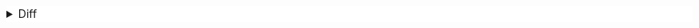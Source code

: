 <details>
<summary>Diff</summary>
````diff
@@ -1,5 +1,5 @@
 ---
-title: 'Tutorial: Use Image Verbalization and Document Layout Skill for Multimodal Indexing'
+title: 'Tutorial: Verbalize images from a structured document layout'
 titleSuffix: Azure AI Search
 description: Learn how to extract, index, and search multimodal content using the Document Layout skill for chunking and GenAI Prompt skill for image verbalizations.
 
@@ -14,7 +14,7 @@ ms.date: 05/29/2025
 
 ---
 
-# Tutorial: Index mixed content using image verbalizations and the Document Layout skill
+# Tutorial: Verbalize images from a structured document layout
 
 In this Azure AI Search tutorial, learn how to build a multimodal indexing pipeline that chunks data based on document structure and uses image verbalization to describe images. Cropped images are stored in a knowledge store, and visual content is described in natural language and ingested alongside text in a searchable index.
 
@@ -24,37 +24,31 @@ In this tutorial, you use:
 
 + A 36-page PDF document that combines rich visual content, such as charts, infographics, and scanned pages, with traditional text.
 
-+ The [Document Layout skill (preview)](cognitive-search-skill-document-intelligence-layout.md) for extracting text and normalized images with its locationMetadata from various documents, such as page numbers or bounding regions.
++ An indexer and skillset to create an indexing pipeline that includes AI enrichment through skills.
 
-  The [Document Layout skill](cognitive-search-skill-document-intelligence-layout.md) has limited regional availability, is bound to Azure AI services, and requires a [billable resource](cognitive-search-attach-cognitive-services.md) for transactions that exceed 20 documents per indexer per day. For a lower-cost solution to indexing multimodal content, see [Index multimodal content using image verbalization and Document Extraction skill](tutorial-document-extraction-image-verbalization.md).
++ The [Document Layout skill (preview)](cognitive-search-skill-document-intelligence-layout.md) for extracting text and normalized images with its `locationMetadata` from various documents, such as page numbers or bounding regions.
 
-+ The [GenAI Prompt skill (preview)](cognitive-search-skill-genai-prompt.md) to generate image captions, which are text-based descriptions of visual content, for search and grounding.
++ The [GenAI Prompt skill (preview)](cognitive-search-skill-genai-prompt.md) that calls a chat completion model to create descriptions of visual content.
 
-+ A search index configured to store text and image embeddings and support for vector-based similarity search.
++ A search index configured to store extracted text and image verbalizations. Some content is vectorized for vector-based similarity search.
 
-> [!NOTE]
-> Setting `imageAction` to `generateNormalizedImages` is required for this tutorial and incurs an additional charge for image extraction according to [Azure AI Search pricing](https://azure.microsoft.com/pricing/details/search/).
+## Prerequisites
 
-Using a REST client and the [Search REST APIs](/rest/api/searchservice/), you will:
++ [Azure AI Search](search-create-service-portal.md). [Configure your search service](search-manage.md) for role-based access control and a managed identity. Your service must be on the Basic tier or higher. This tutorial isn't supported on the Free tier. It must also be in the same region as your multi-service account.
````
